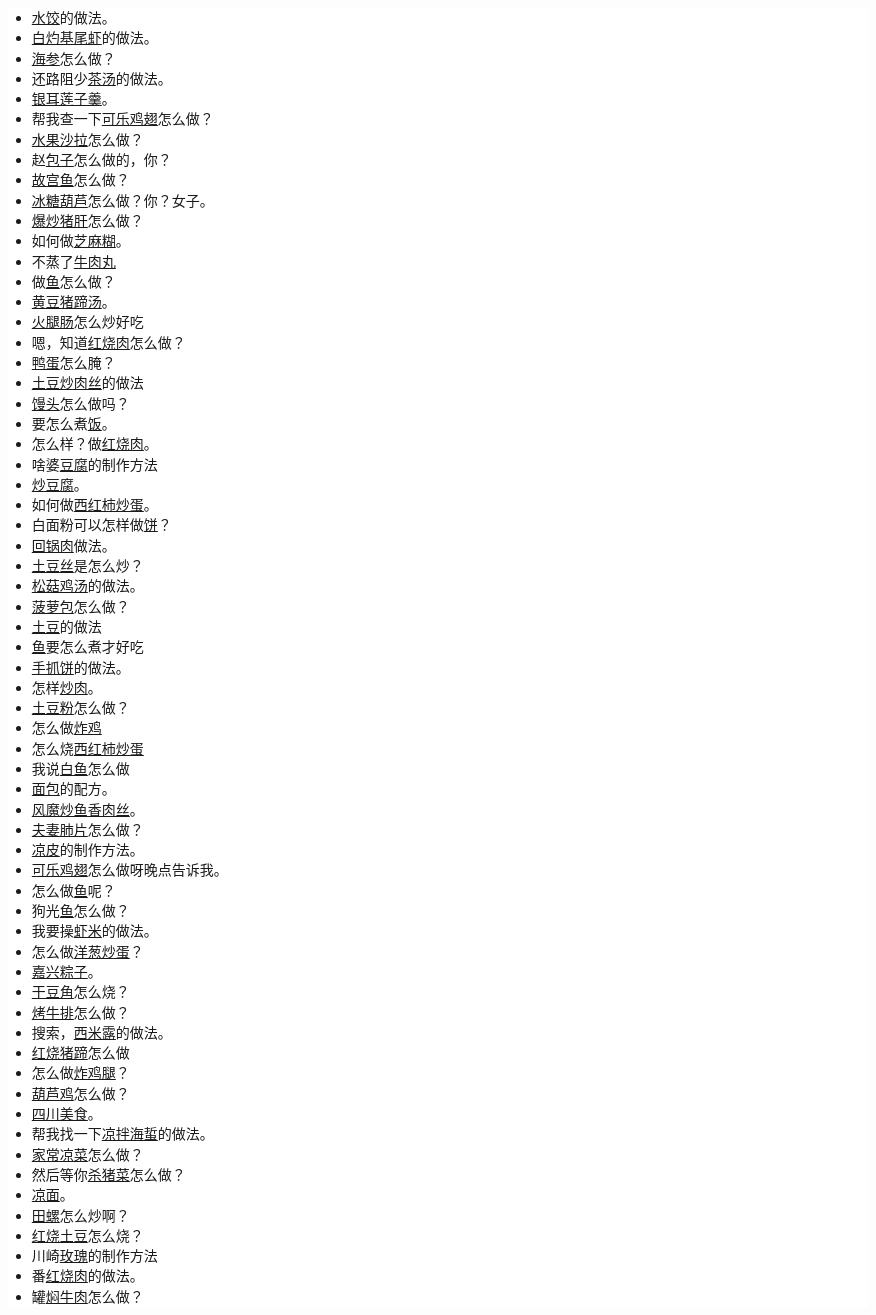 - [水饺](dishName)的做法。
- [白灼基尾虾](dishName)的做法。
- [海参](ingredient)怎么做？
- 还路阻少[茶汤](dishName)的做法。
- [银耳莲子羹](dishName)。
- 帮我查一下[可乐鸡翅](dishName)怎么做？
- [水果沙拉](dishName)怎么做？
- 赵[包子](dishName)怎么做的，你？
- [故宫鱼](ingredient)怎么做？
- [冰糖葫芦](dishName)怎么做？你？女子。
- [爆炒猪肝](dishName)怎么做？
- 如何做[芝麻糊](dishName)。
- 不蒸了[牛肉丸](dishName)
- 做[鱼](ingredient)怎么做？
- [黄豆猪蹄汤](dishName)。
- [火腿肠](ingredient)怎么炒好吃
- 嗯，知道[红烧肉](dishName)怎么做？
- [鸭蛋](ingredient)怎么腌？
- [土豆炒肉丝](dishName)的做法
- [馒头](dishName)怎么做吗？
- 要怎么煮[饭](dishName)。
- 怎么样？做[红烧肉](dishName)。
- 啥婆[豆腐](ingredient)的制作方法
- [炒豆腐](dishName)。
- 如何做[西红柿炒蛋](dishName)。
- 白面粉可以怎样做[饼](ingredient)？
- [回锅肉](dishName)做法。
- [土豆丝](dishName)是怎么炒？
- [松菇鸡汤](dishName)的做法。
- [菠萝包](dishName)怎么做？
- [土豆](ingredient)的做法
- [鱼](ingredient)要怎么煮才好吃
- [手抓饼](dishName)的做法。
- 怎样[炒肉](dishName)。
- [土豆粉](ingredient)怎么做？
- 怎么做[炸鸡](dishName)
- 怎么烧[西红柿炒蛋](dishName)
- 我说[白鱼](ingredient)怎么做
- [面包](dishName)的配方。
- [风魔炒鱼香肉丝](dishName)。
- [夫妻肺片](dishName)怎么做？
- [凉皮](dishName)的制作方法。
- [可乐鸡翅](dishName)怎么做呀晚点告诉我。
- 怎么做[鱼](ingredient)呢？
- 狗光[鱼](ingredient)怎么做？
- 我要操[虾米](ingredient)的做法。
- 怎么做[洋葱炒蛋](dishName)？
- [嘉兴粽子](dishName)。
- [干豆角](ingredient)怎么烧？
- [烤牛排](dishName)怎么做？
- 搜索，[西米露](dishName)的做法。
- [红烧猪蹄](dishName)怎么做
- 怎么做[炸鸡腿](dishName)？
- [葫芦鸡](dishName)怎么做？
- [四川美食](keyword)。
- 帮我找一下[凉拌海蜇](dishName)的做法。
- [家常凉菜](keyword)怎么做？
- 然后等你[杀猪菜](dishName)怎么做？
- [凉面](dishName)。
- [田螺](ingredient)怎么炒啊？
- [红烧土豆](dishName)怎么烧？
- 川崎[玫瑰](ingredient)的制作方法
- 番[红烧肉](dishName)的做法。
- 罐[焖牛肉](dishName)怎么做？